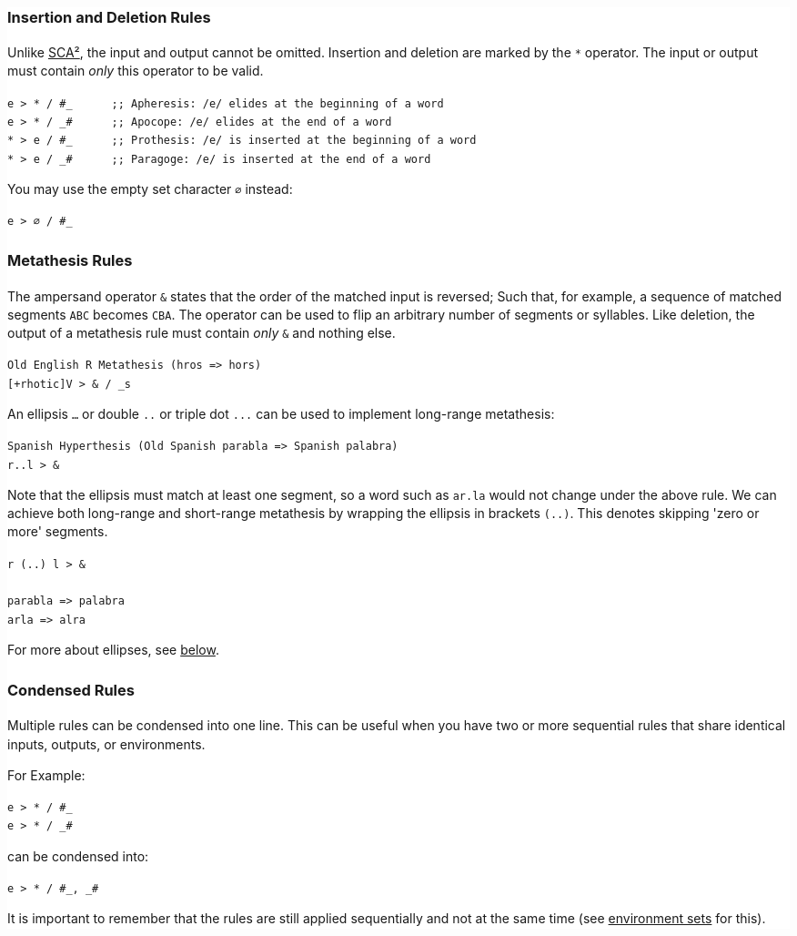 
### Insertion and Deletion Rules

Unlike [SCA²](https://www.zompist.com/sca2.html), the input and output cannot be omitted. Insertion and deletion are marked by the `*` operator.
The input or output must contain *only* this operator to be valid.

```wasm
e > * / #_      ;; Apheresis: /e/ elides at the beginning of a word
e > * / _#      ;; Apocope: /e/ elides at the end of a word
* > e / #_      ;; Prothesis: /e/ is inserted at the beginning of a word
* > e / _#      ;; Paragoge: /e/ is inserted at the end of a word
```
You may use the empty set character `∅` instead:

```
e > ∅ / #_
```

### Metathesis Rules
The ampersand operator `&` states that the order of the matched input is reversed; Such that, for example, a sequence of matched segments `ABC` becomes `CBA`. The operator can be used to flip an arbitrary number of segments or syllables.
Like deletion, the output of a metathesis rule must contain *only* `&` and nothing else. 

```
Old English R Metathesis (hros => hors)
[+rhotic]V > & / _s
```

An ellipsis `…` or double `..` or triple dot `...` can be used to implement long-range metathesis:

```
Spanish Hyperthesis (Old Spanish parabla => Spanish palabra)
r..l > &
```

Note that the ellipsis must match at least one segment, so a word such as `ar.la` would not change under the above rule.
We can achieve both long-range and short-range metathesis by wrapping the ellipsis in brackets `(..)`. This denotes skipping 'zero or more' segments.

```
r (..) l > &

parabla => palabra
arla => alra
```

For more about ellipses, see [below](#ellipses).

### Condensed Rules
Multiple rules can be condensed into one line. This can be useful when you have two or more sequential rules that share identical inputs, outputs, or environments.

For Example:
```
e > * / #_
e > * / _#
```
can be condensed into:
```
e > * / #_, _#
```
It is important to remember that the rules are still applied sequentially and not at the same time (see [environment sets](#environment-sets) for this).
